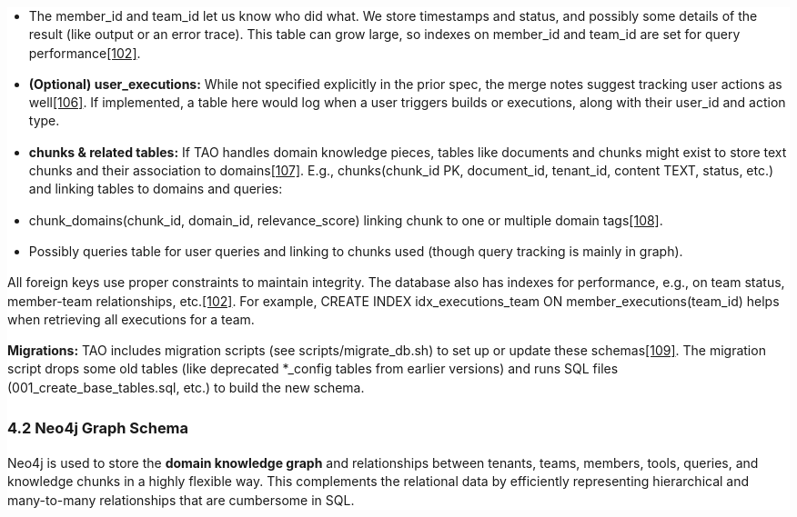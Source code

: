 * The member\_id and team\_id let us know who did what. We store timestamps and status, and possibly some details of the result (like output or an error trace). This table can grow large, so indexes on member\_id and team\_id are set for query performance[\[102\]](file://file-7AcmdqLaDNW1fbH9XhHSqH#:~:text=CREATE%20INDEX%20idx_teams_status%20ON%20agent_teams,tenant_id).

* **(Optional) user\_executions:** While not specified explicitly in the prior spec, the merge notes suggest tracking user actions as well[\[106\]](file://file-NyBSYtBuJqRobCvTLCezUb#:~:text=should%20have%20all%20the%20CRUD,execute%20an%20agent%20team%2C%20etc). If implemented, a table here would log when a user triggers builds or executions, along with their user\_id and action type.

* **chunks & related tables:** If TAO handles domain knowledge pieces, tables like documents and chunks might exist to store text chunks and their association to domains[\[107\]](file://file-7AcmdqLaDNW1fbH9XhHSqH#:~:text=CREATE%20TABLE%20chunks%20,tenant_id). E.g., chunks(chunk\_id PK, document\_id, tenant\_id, content TEXT, status, etc.) and linking tables to domains and queries:

* chunk\_domains(chunk\_id, domain\_id, relevance\_score) linking chunk to one or multiple domain tags[\[108\]](file://file-7AcmdqLaDNW1fbH9XhHSqH#:~:text=match%20at%20L1182%20CREATE%20TABLE,domain_id%29%2C%20relevance_score%20FLOAT).

* Possibly queries table for user queries and linking to chunks used (though query tracking is mainly in graph).

All foreign keys use proper constraints to maintain integrity. The database also has indexes for performance, e.g., on team status, member-team relationships, etc.[\[102\]](file://file-7AcmdqLaDNW1fbH9XhHSqH#:~:text=CREATE%20INDEX%20idx_teams_status%20ON%20agent_teams,tenant_id). For example, CREATE INDEX idx\_executions\_team ON member\_executions(team\_id) helps when retrieving all executions for a team.

**Migrations:** TAO includes migration scripts (see scripts/migrate\_db.sh) to set up or update these schemas[\[109\]](file://file-7AcmdqLaDNW1fbH9XhHSqH#:~:text=PostgreSQL%20migrations%20echo%20,d%20%24POSTGRES_DB%20%3C%3C%20%27EOF). The migration script drops some old tables (like deprecated \*\_config tables from earlier versions) and runs SQL files (001\_create\_base\_tables.sql, etc.) to build the new schema.

### 4.2 Neo4j Graph Schema

Neo4j is used to store the **domain knowledge graph** and relationships between tenants, teams, members, tools, queries, and knowledge chunks in a highly flexible way. This complements the relational data by efficiently representing hierarchical and many-to-many relationships that are cumbersome in SQL.
